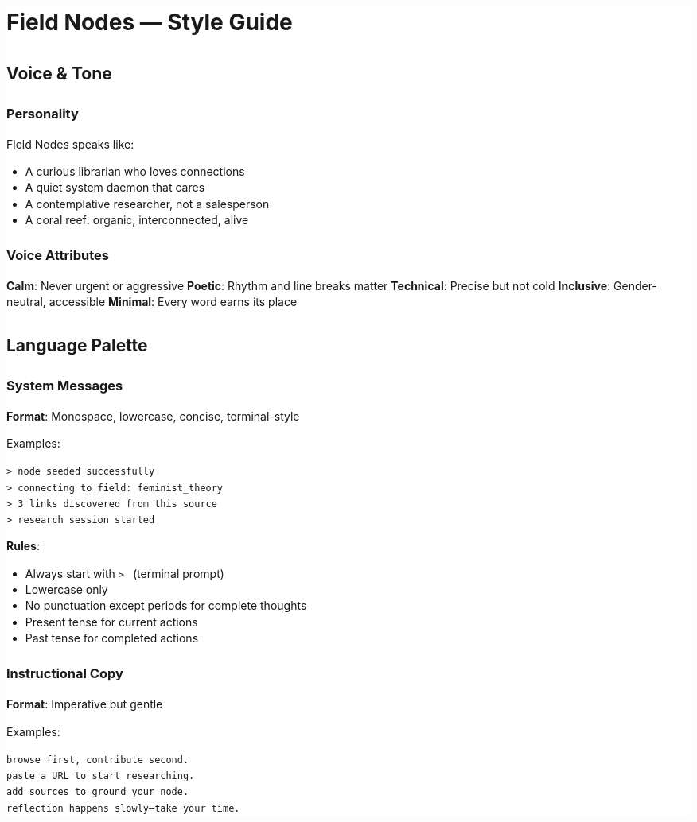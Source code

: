 # Field Nodes — Style Guide

## Voice & Tone

### Personality

Field Nodes speaks like:
- A curious librarian who loves connections
- A quiet system daemon that cares
- A contemplative researcher, not a salesperson
- A coral reef: organic, interconnected, alive

### Voice Attributes

**Calm**: Never urgent or aggressive
**Poetic**: Rhythm and line breaks matter
**Technical**: Precise but not cold
**Inclusive**: Gender-neutral, accessible
**Minimal**: Every word earns its place

## Language Palette

### System Messages

**Format**: Monospace, lowercase, concise, terminal-style

Examples:
```
> node seeded successfully
> connecting to field: feminist_theory
> 3 links discovered from this source
> research session started
```

**Rules**:
- Always start with `> ` (terminal prompt)
- Lowercase only
- No punctuation except periods for complete thoughts
- Present tense for current actions
- Past tense for completed actions

### Instructional Copy

**Format**: Imperative but gentle

Examples:
```
browse first, contribute second.
paste a URL to start researching.
add sources to ground your node.
reflection happens slowly—take your time.
```
